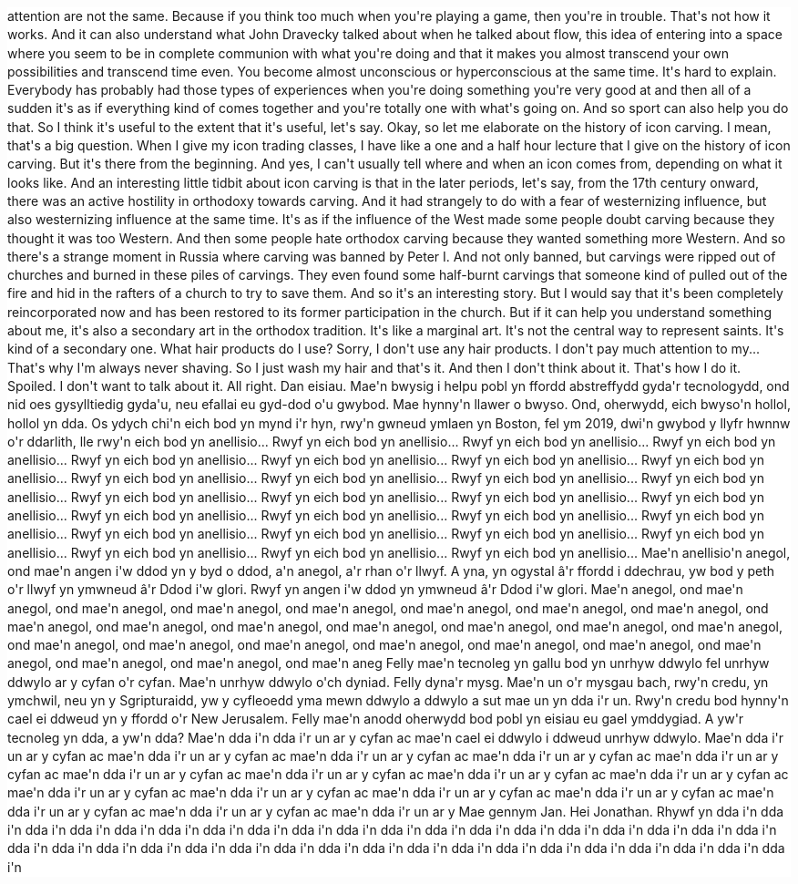 attention are not the same. Because if you think too much when you're playing a game, then you're in trouble. That's not how it works. And it can also understand what John Dravecky talked about when he talked about flow, this idea of entering into a space where you seem to be in complete communion with what you're doing and that it makes you almost transcend your own possibilities and transcend time even. You become almost unconscious or hyperconscious at the same time. It's hard to explain. Everybody has probably had those types of experiences when you're doing something you're very good at and then all of a sudden it's as if everything kind of comes together and you're totally one with what's going on. And so sport can also help you do that. So I think it's useful to the extent that it's useful, let's say. Okay, so let me elaborate on the history of icon carving. I mean, that's a big question. When I give my icon trading classes, I have like a one and a half hour lecture that I give on the history of icon carving. But it's there from the beginning. And yes, I can't usually tell where and when an icon comes from, depending on what it looks like. And an interesting little tidbit about icon carving is that in the later periods, let's say, from the 17th century onward, there was an active hostility in orthodoxy towards carving. And it had strangely to do with a fear of westernizing influence, but also westernizing influence at the same time. It's as if the influence of the West made some people doubt carving because they thought it was too Western. And then some people hate orthodox carving because they wanted something more Western. And so there's a strange moment in Russia where carving was banned by Peter I. And not only banned, but carvings were ripped out of churches and burned in these piles of carvings. They even found some half-burnt carvings that someone kind of pulled out of the fire and hid in the rafters of a church to try to save them. And so it's an interesting story. But I would say that it's been completely reincorporated now and has been restored to its former participation in the church. But if it can help you understand something about me, it's also a secondary art in the orthodox tradition. It's like a marginal art. It's not the central way to represent saints. It's kind of a secondary one. What hair products do I use? Sorry, I don't use any hair products. I don't pay much attention to my... That's why I'm always never shaving. So I just wash my hair and that's it. And then I don't think about it. That's how I do it. Spoiled. I don't want to talk about it. All right. Dan eisiau. Mae'n bwysig i helpu pobl yn ffordd abstreffydd gyda'r tecnologydd, ond nid oes gysylltiedig gyda'u, neu efallai eu gyd-dod o'u gwybod. Mae hynny'n llawer o bwyso. Ond, oherwydd, eich bwyso'n hollol, hollol yn dda. Os ydych chi'n eich bod yn mynd i'r hyn, rwy'n gwneud ymlaen yn Boston, fel ym 2019, dwi'n gwybod y llyfr hwnnw o'r ddarlith, lle rwy'n eich bod yn anellisio... Rwyf yn eich bod yn anellisio... Rwyf yn eich bod yn anellisio... Rwyf yn eich bod yn anellisio... Rwyf yn eich bod yn anellisio... Rwyf yn eich bod yn anellisio... Rwyf yn eich bod yn anellisio... Rwyf yn eich bod yn anellisio... Rwyf yn eich bod yn anellisio... Rwyf yn eich bod yn anellisio... Rwyf yn eich bod yn anellisio... Rwyf yn eich bod yn anellisio... Rwyf yn eich bod yn anellisio... Rwyf yn eich bod yn anellisio... Rwyf yn eich bod yn anellisio... Rwyf yn eich bod yn anellisio... Rwyf yn eich bod yn anellisio... Rwyf yn eich bod yn anellisio... Rwyf yn eich bod yn anellisio... Rwyf yn eich bod yn anellisio... Rwyf yn eich bod yn anellisio... Rwyf yn eich bod yn anellisio... Rwyf yn eich bod yn anellisio... Rwyf yn eich bod yn anellisio... Rwyf yn eich bod yn anellisio... Rwyf yn eich bod yn anellisio... Rwyf yn eich bod yn anellisio... Mae'n anellisio'n anegol, ond mae'n angen i'w ddod yn y byd o ddod, a'n anegol, a'r rhan o'r llwyf. A yna, yn ogystal â'r ffordd i ddechrau, yw bod y peth o'r llwyf yn ymwneud â'r Ddod i'w glori. Rwyf yn angen i'w ddod yn ymwneud â'r Ddod i'w glori. Mae'n anegol, ond mae'n anegol, ond mae'n anegol, ond mae'n anegol, ond mae'n anegol, ond mae'n anegol, ond mae'n anegol, ond mae'n anegol, ond mae'n anegol, ond mae'n anegol, ond mae'n anegol, ond mae'n anegol, ond mae'n anegol, ond mae'n anegol, ond mae'n anegol, ond mae'n anegol, ond mae'n anegol, ond mae'n anegol, ond mae'n anegol, ond mae'n anegol, ond mae'n anegol, ond mae'n anegol, ond mae'n anegol, ond mae'n anegol, ond mae'n aneg Felly mae'n tecnoleg yn gallu bod yn unrhyw ddwylo fel unrhyw ddwylo ar y cyfan o'r cyfan. Mae'n unrhyw ddwylo o'ch dyniad. Felly dyna'r mysg. Mae'n un o'r mysgau bach, rwy'n credu, yn ymchwil, neu yn y Sgripturaidd, yw y cyfleoedd yma mewn ddwylo a ddwylo a sut mae un yn dda i'r un. Rwy'n credu bod hynny'n cael ei ddweud yn y ffordd o'r New Jerusalem. Felly mae'n anodd oherwydd bod pobl yn eisiau eu gael ymddygiad. A yw'r tecnoleg yn dda, a yw'n dda? Mae'n dda i'n dda i'r un ar y cyfan ac mae'n cael ei ddwylo i ddweud unrhyw ddwylo. Mae'n dda i'r un ar y cyfan ac mae'n dda i'r un ar y cyfan ac mae'n dda i'r un ar y cyfan ac mae'n dda i'r un ar y cyfan ac mae'n dda i'r un ar y cyfan ac mae'n dda i'r un ar y cyfan ac mae'n dda i'r un ar y cyfan ac mae'n dda i'r un ar y cyfan ac mae'n dda i'r un ar y cyfan ac mae'n dda i'r un ar y cyfan ac mae'n dda i'r un ar y cyfan ac mae'n dda i'r un ar y cyfan ac mae'n dda i'r un ar y cyfan ac mae'n dda i'r un ar y cyfan ac mae'n dda i'r un ar y cyfan ac mae'n dda i'r un ar y Mae gennym Jan. Hei Jonathan. Rhywf yn dda i'n dda i'n dda i'n dda i'n dda i'n dda i'n dda i'n dda i'n dda i'n dda i'n dda i'n dda i'n dda i'n dda i'n dda i'n dda i'n dda i'n dda i'n dda i'n dda i'n dda i'n dda i'n dda i'n dda i'n dda i'n dda i'n dda i'n dda i'n dda i'n dda i'n dda i'n dda i'n dda i'n dda i'n dda i'n dda i'n dda i'n